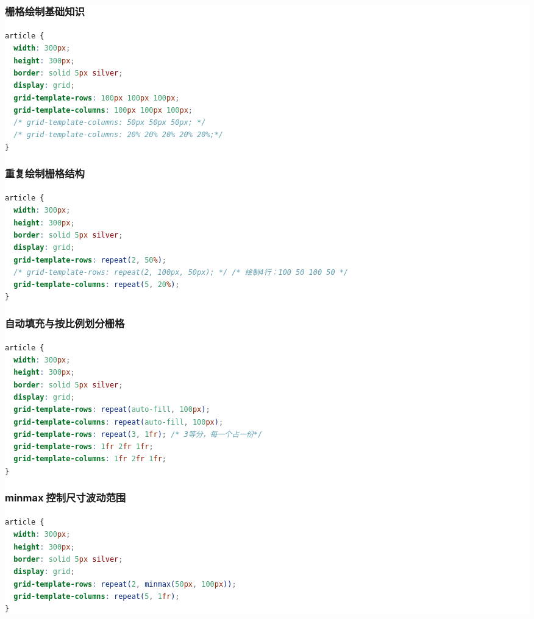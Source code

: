 ### 栅格绘制基础知识

```css
article {
  width: 300px;
  height: 300px;
  border: solid 5px silver;
  display: grid;
  grid-template-rows: 100px 100px 100px;
  grid-template-columns: 100px 100px 100px;
  /* grid-template-columns: 50px 50px 50px; */
  /* grid-template-columns: 20% 20% 20% 20% 20%;*/
}
```

### 重复绘制栅格结构

```css
article {
  width: 300px;
  height: 300px;
  border: solid 5px silver;
  display: grid;
  grid-template-rows: repeat(2, 50%);
  /* grid-template-rows: repeat(2, 100px, 50px); */ /* 绘制4行：100 50 100 50 */
  grid-template-columns: repeat(5, 20%);
}
```

### 自动填充与按比例划分栅格

```css
article {
  width: 300px;
  height: 300px;
  border: solid 5px silver;
  display: grid;
  grid-template-rows: repeat(auto-fill, 100px);
  grid-template-columns: repeat(auto-fill, 100px);
  grid-template-rows: repeat(3, 1fr); /* 3等分，每一个占一份*/
  grid-template-rows: 1fr 2fr 1fr;
  grid-template-columns: 1fr 2fr 1fr;
}
```

### minmax 控制尺寸波动范围

```css
article {
  width: 300px;
  height: 300px;
  border: solid 5px silver;
  display: grid;
  grid-template-rows: repeat(2, minmax(50px, 100px));
  grid-template-columns: repeat(5, 1fr);
}
```
